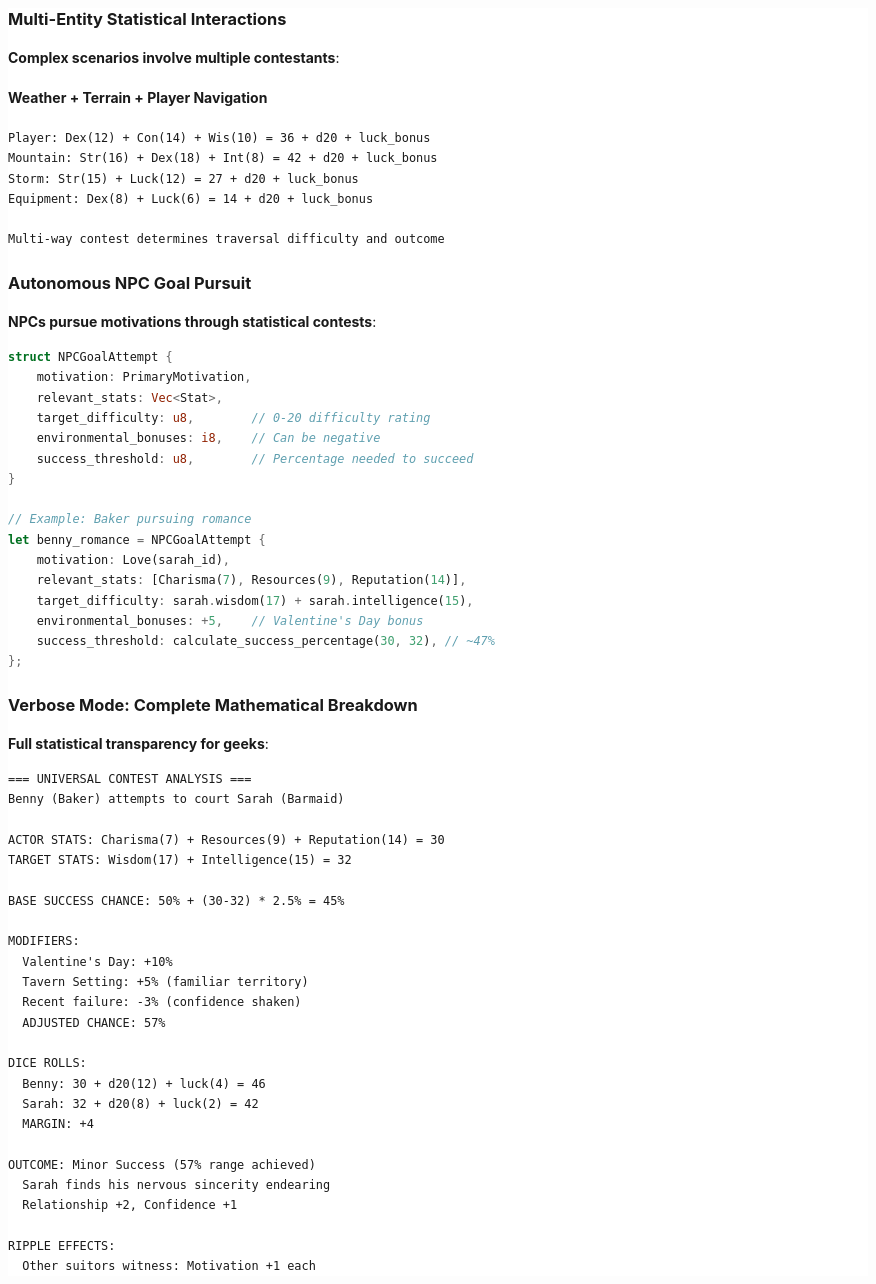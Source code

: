 ### Multi-Entity Statistical Interactions

**Complex scenarios involve multiple contestants**:

#### Weather + Terrain + Player Navigation
```
Player: Dex(12) + Con(14) + Wis(10) = 36 + d20 + luck_bonus
Mountain: Str(16) + Dex(18) + Int(8) = 42 + d20 + luck_bonus  
Storm: Str(15) + Luck(12) = 27 + d20 + luck_bonus
Equipment: Dex(8) + Luck(6) = 14 + d20 + luck_bonus

Multi-way contest determines traversal difficulty and outcome
```

### Autonomous NPC Goal Pursuit

**NPCs pursue motivations through statistical contests**:
```rust
struct NPCGoalAttempt {
    motivation: PrimaryMotivation,
    relevant_stats: Vec<Stat>,
    target_difficulty: u8,        // 0-20 difficulty rating
    environmental_bonuses: i8,    // Can be negative
    success_threshold: u8,        // Percentage needed to succeed
}

// Example: Baker pursuing romance
let benny_romance = NPCGoalAttempt {
    motivation: Love(sarah_id),
    relevant_stats: [Charisma(7), Resources(9), Reputation(14)],
    target_difficulty: sarah.wisdom(17) + sarah.intelligence(15),
    environmental_bonuses: +5,    // Valentine's Day bonus
    success_threshold: calculate_success_percentage(30, 32), // ~47%
};
```

### Verbose Mode: Complete Mathematical Breakdown

**Full statistical transparency for geeks**:
```
=== UNIVERSAL CONTEST ANALYSIS ===
Benny (Baker) attempts to court Sarah (Barmaid)

ACTOR STATS: Charisma(7) + Resources(9) + Reputation(14) = 30
TARGET STATS: Wisdom(17) + Intelligence(15) = 32

BASE SUCCESS CHANCE: 50% + (30-32) * 2.5% = 45%

MODIFIERS:
  Valentine's Day: +10%
  Tavern Setting: +5% (familiar territory)
  Recent failure: -3% (confidence shaken)
  ADJUSTED CHANCE: 57%

DICE ROLLS:
  Benny: 30 + d20(12) + luck(4) = 46
  Sarah: 32 + d20(8) + luck(2) = 42
  MARGIN: +4

OUTCOME: Minor Success (57% range achieved)
  Sarah finds his nervous sincerity endearing
  Relationship +2, Confidence +1
  
RIPPLE EFFECTS:
  Other suitors witness: Motivation +1 each
```